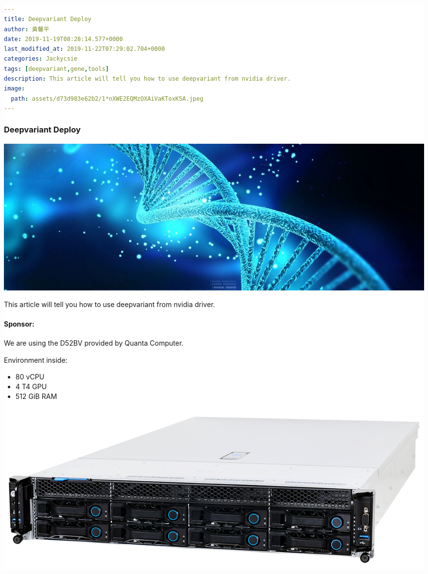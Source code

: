 ```yaml
---
title: Deepvariant Deploy
author: 黃馨平
date: 2019-11-19T08:28:14.577+0000
last_modified_at: 2019-11-22T07:29:02.704+0000
categories: Jackycsie
tags: [deepvariant,gene,tools]
description: This article will tell you how to use deepvariant from nvidia driver.
image:
  path: assets/d73d983e62b2/1*nXWE2EQMzOXAiVaKToxK5A.jpeg
---
```


### Deepvariant Deploy


![](assets/d73d983e62b2/1*nXWE2EQMzOXAiVaKToxK5A.jpeg)


This article will tell you how to use deepvariant from nvidia driver\.
#### Sponsor:

We are using the D52BV provided by Quanta Computer\.

Environment inside:
- 80 vCPU
- 4 T4 GPU
- 512 GiB RAM



![[https://www\.qct\.io/product/index/Server/rackmount\-server/GPGPU\-Xeon\-Phi/QuantaGrid\-D52BV\-2U](https://www.qct.io/product/index/Server/rackmount-server/GPGPU-Xeon-Phi/QuantaGrid-D52BV-2U)](assets/d73d983e62b2/1*EvFCoPMscMqeXZnlpC0f6w.png)
